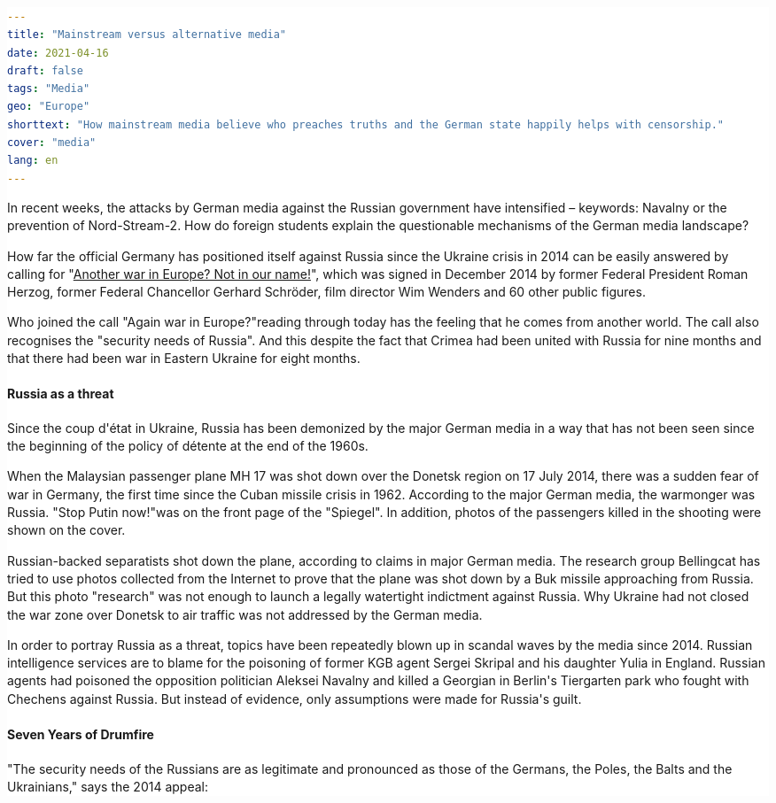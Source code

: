 ```yaml
---
title: "Mainstream versus alternative media"
date: 2021-04-16
draft: false
tags: "Media"
geo: "Europe"
shorttext: "How mainstream media believe who preaches truths and the German state happily helps with censorship."
cover: "media"
lang: en
---
```



In recent weeks, the attacks by German media against the Russian government have intensified – keywords: Navalny or the prevention of Nord-Stream-2. How do foreign students explain the questionable mechanisms of the German media landscape?

How far the official Germany has positioned itself against Russia since the Ukraine crisis in 2014 can be easily answered by calling for "[Another war in Europe? Not in our name!](https://www.zeit.de/politik/2014-12/aufruf-russland-dialog "Wieder Krieg in Europa? Nicht in unserem Namen!")", which was signed in December 2014 by former Federal President Roman Herzog, former Federal Chancellor Gerhard Schröder, film director Wim Wenders and 60 other public figures.

Who joined the call "Again war in Europe?"reading through today has the feeling that he comes from another world. The call also recognises the "security needs of Russia". And this despite the fact that Crimea had been united with Russia for nine months and that there had been war in Eastern Ukraine for eight months.

#### Russia as a threat

Since the coup d'état in Ukraine, Russia has been demonized by the major German media in a way that has not been seen since the beginning of the policy of détente at the end of the 1960s.

When the Malaysian passenger plane MH 17 was shot down over the Donetsk region on 17 July 2014, there was a sudden fear of war in Germany, the first time since the Cuban missile crisis in 1962. According to the major German media, the warmonger was Russia. "Stop Putin now!"was on the front page of the "Spiegel". In addition, photos of the passengers killed in the shooting were shown on the cover.

Russian-backed separatists shot down the plane, according to claims in major German media. The research group Bellingcat has tried to use photos collected from the Internet to prove that the plane was shot down by a Buk missile approaching from Russia. But this photo "research" was not enough to launch a legally watertight indictment against Russia. Why Ukraine had not closed the war zone over Donetsk to air traffic was not addressed by the German media.

In order to portray Russia as a threat, topics have been repeatedly blown up in scandal waves by the media since 2014. Russian intelligence services are to blame for the poisoning of former KGB agent Sergei Skripal and his daughter Yulia in England. Russian agents had poisoned the opposition politician Aleksei Navalny and killed a Georgian in Berlin's Tiergarten park who fought with Chechens against Russia. But instead of evidence, only assumptions were made for Russia's guilt.

#### Seven Years of Drumfire

"The security needs of the Russians are as legitimate and pronounced as those of the Germans, the Poles, the Balts and the Ukrainians," says the 2014 appeal:
